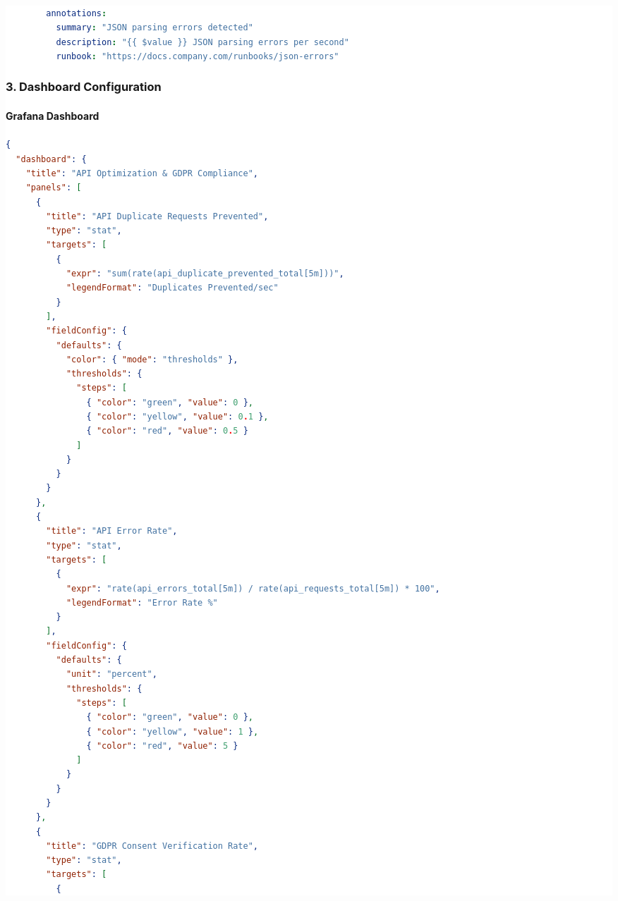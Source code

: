 ```yaml
        annotations:
          summary: "JSON parsing errors detected"
          description: "{{ $value }} JSON parsing errors per second"
          runbook: "https://docs.company.com/runbooks/json-errors"
```

### 3. Dashboard Configuration

#### Grafana Dashboard
```json
{
  "dashboard": {
    "title": "API Optimization & GDPR Compliance",
    "panels": [
      {
        "title": "API Duplicate Requests Prevented",
        "type": "stat",
        "targets": [
          {
            "expr": "sum(rate(api_duplicate_prevented_total[5m]))",
            "legendFormat": "Duplicates Prevented/sec"
          }
        ],
        "fieldConfig": {
          "defaults": {
            "color": { "mode": "thresholds" },
            "thresholds": {
              "steps": [
                { "color": "green", "value": 0 },
                { "color": "yellow", "value": 0.1 },
                { "color": "red", "value": 0.5 }
              ]
            }
          }
        }
      },
      {
        "title": "API Error Rate",
        "type": "stat",
        "targets": [
          {
            "expr": "rate(api_errors_total[5m]) / rate(api_requests_total[5m]) * 100",
            "legendFormat": "Error Rate %"
          }
        ],
        "fieldConfig": {
          "defaults": {
            "unit": "percent",
            "thresholds": {
              "steps": [
                { "color": "green", "value": 0 },
                { "color": "yellow", "value": 1 },
                { "color": "red", "value": 5 }
              ]
            }
          }
        }
      },
      {
        "title": "GDPR Consent Verification Rate",
        "type": "stat",
        "targets": [
          {
```